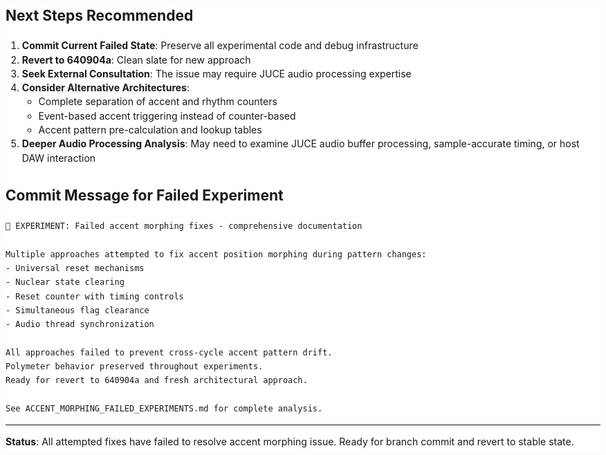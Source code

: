 ## Next Steps Recommended

1. **Commit Current Failed State**: Preserve all experimental code and debug infrastructure
2. **Revert to 640904a**: Clean slate for new approach
3. **Seek External Consultation**: The issue may require JUCE audio processing expertise
4. **Consider Alternative Architectures**: 
   - Complete separation of accent and rhythm counters
   - Event-based accent triggering instead of counter-based
   - Accent pattern pre-calculation and lookup tables
5. **Deeper Audio Processing Analysis**: May need to examine JUCE audio buffer processing, sample-accurate timing, or host DAW interaction

## Commit Message for Failed Experiment
```
🔬 EXPERIMENT: Failed accent morphing fixes - comprehensive documentation

Multiple approaches attempted to fix accent position morphing during pattern changes:
- Universal reset mechanisms
- Nuclear state clearing  
- Reset counter with timing controls
- Simultaneous flag clearance
- Audio thread synchronization

All approaches failed to prevent cross-cycle accent pattern drift.
Polymeter behavior preserved throughout experiments.
Ready for revert to 640904a and fresh architectural approach.

See ACCENT_MORPHING_FAILED_EXPERIMENTS.md for complete analysis.
```

---

**Status**: All attempted fixes have failed to resolve accent morphing issue. Ready for branch commit and revert to stable state.